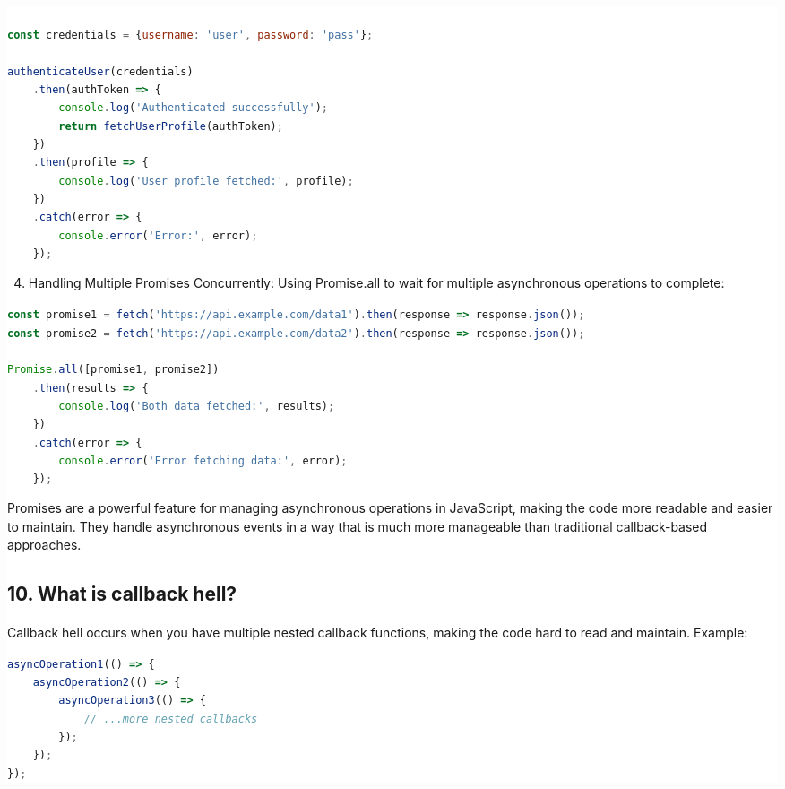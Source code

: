 ```javascript

const credentials = {username: 'user', password: 'pass'};

authenticateUser(credentials)
    .then(authToken => {
        console.log('Authenticated successfully');
        return fetchUserProfile(authToken);
    })
    .then(profile => {
        console.log('User profile fetched:', profile);
    })
    .catch(error => {
        console.error('Error:', error);
    });
```

4. Handling Multiple Promises Concurrently:
   Using Promise.all to wait for multiple asynchronous operations to complete:

```javascript
const promise1 = fetch('https://api.example.com/data1').then(response => response.json());
const promise2 = fetch('https://api.example.com/data2').then(response => response.json());

Promise.all([promise1, promise2])
    .then(results => {
        console.log('Both data fetched:', results);
    })
    .catch(error => {
        console.error('Error fetching data:', error);
    });

```

Promises are a powerful feature for managing asynchronous operations in JavaScript, making the code more readable and
easier to maintain. They handle asynchronous events in a way that is much more manageable than traditional
callback-based approaches.

## 10. What is callback hell?

Callback hell occurs when you have multiple nested callback functions, making the code hard to read and maintain.
Example:

```javascript
asyncOperation1(() => {
    asyncOperation2(() => {
        asyncOperation3(() => {
            // ...more nested callbacks
        });
    });
});
```

